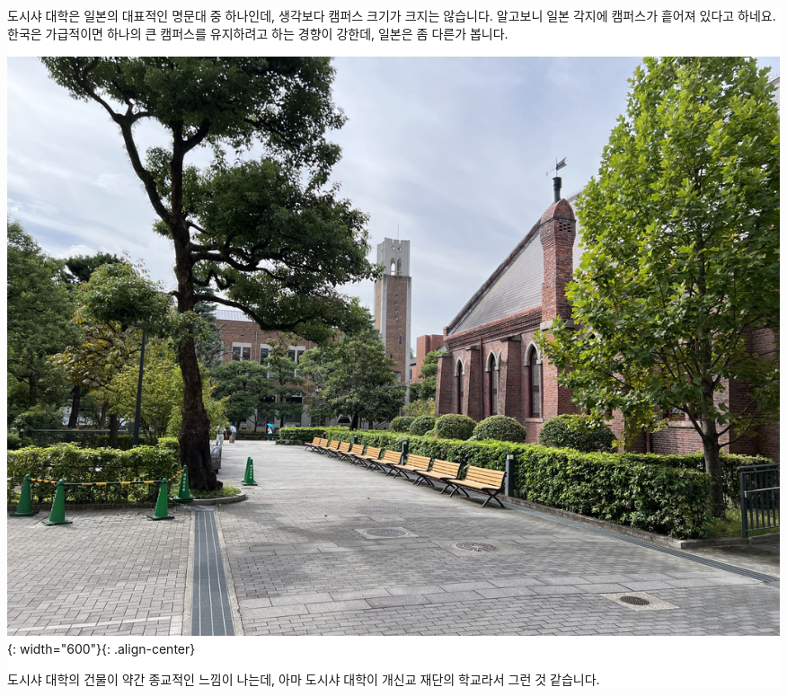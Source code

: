 도시샤 대학은 일본의 대표적인 명문대 중 하나인데, 생각보다 캠퍼스 크기가 크지는 않습니다. 알고보니 일본 각지에 캠퍼스가 흩어져 있다고 하네요. 한국은 가급적이면 하나의 큰 캠퍼스를 유지하려고 하는 경향이 강한데, 일본은 좀 다른가 봅니다.

![](/assets/images/Travel/022/07.jpg){: width="600"}{: .align-center}

도시샤 대학의 건물이 약간 종교적인 느낌이 나는데, 아마 도시샤 대학이 개신교 재단의 학교라서 그런 것 같습니다.
